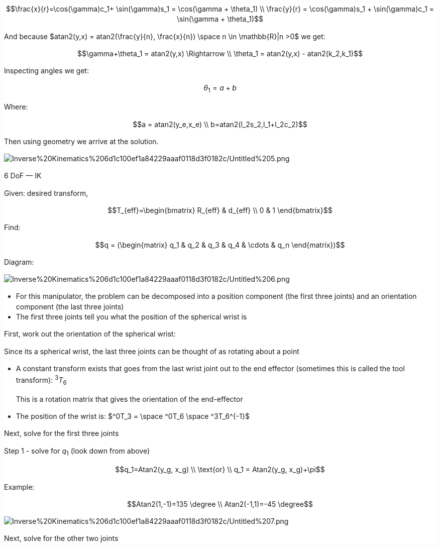 $$\frac{x}{r}=\cos(\gamma)c_1+ \sin(\gamma)s_1 = \cos(\gamma + \theta_1) \\ \frac{y}{r} = \cos(\gamma)s_1 + \sin(\gamma)c_1 = \sin(\gamma + \theta_1)$$

And because $atan2(y,x) = atan2(\frac{y}{n}, \frac{x}{n}) \space n \in \mathbb{R}|n >0$  we get:

$$\gamma+\theta_1 = atan2(y,x) \Rightarrow \\ \theta_1 = atan2(y,x) - atan2(k_2,k_1)$$

Inspecting angles we get:

$$\theta_1 = a+b$$

Where:

$$a = atan2(y_e,x_e) \\ b=atan2(l_2s_2,l_1+l_2c_2)$$

Then using geometry we arrive at the solution.

![Inverse%20Kinematics%206d1c100ef1a84229aaaf0118d3f0182c/Untitled%205.png](Inverse%20Kinematics%206d1c100ef1a84229aaaf0118d3f0182c/Untitled%205.png)

6 DoF — IK

Given: desired transform,

$$T_{eff}=\begin{bmatrix} R_{eff} & d_{eff} \\ 0 & 1 \end{bmatrix}$$

Find: 

$$q = (\begin{matrix} q_1 & q_2 &  q_3 & q_4 & \cdots & q_n \end{matrix})$$

Diagram:

![Inverse%20Kinematics%206d1c100ef1a84229aaaf0118d3f0182c/Untitled%206.png](Inverse%20Kinematics%206d1c100ef1a84229aaaf0118d3f0182c/Untitled%206.png)

- For this manipulator, the problem can be decomposed into a position component (the first three joints) and an orientation component (the last three joints)
- The first three joints tell you what the position of the spherical wrist is

First, work out the orientation of the spherical wrist:

Since its a spherical wrist, the last three joints can be thought of as rotating about a point

- A constant transform exists that goes from the last wrist joint out to the end effector (sometimes this is called the tool transform): $^3T_6$

    This is a rotation matrix that gives the orientation of the end-effector

- The position of the wrist is: $^0T_3 = \space ^0T_6 \space ^3T_6^{-1}$

Next, solve for the first three joints

Step 1 - solve for $q_1$ (look down from above)

$$q_1=Atan2(y_g, x_g) \\ \text{or} \\ q_1 = Atan2(y_g, x_g)+\pi$$

Example: 

$$Atan2(1,-1)=135 \degree \\ Atan2(-1,1)=-45 \degree$$

![Inverse%20Kinematics%206d1c100ef1a84229aaaf0118d3f0182c/Untitled%207.png](Inverse%20Kinematics%206d1c100ef1a84229aaaf0118d3f0182c/Untitled%207.png)

Next, solve for the other two joints
